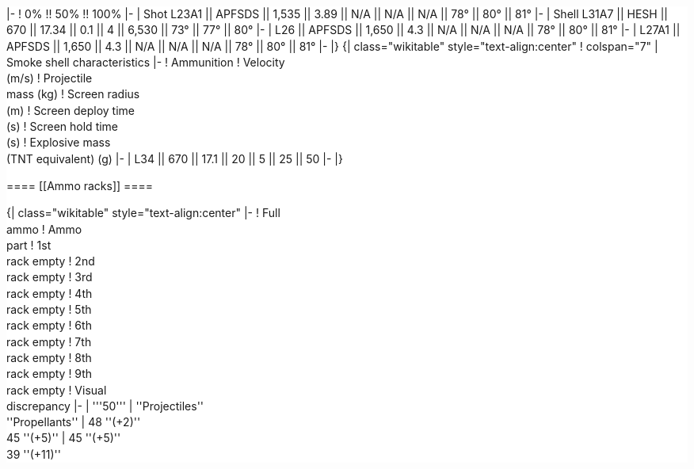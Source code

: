 |-
! 0% !! 50% !! 100%
|-
| Shot L23A1 || APFSDS || 1,535 || 3.89 || N/A || N/A || N/A || 78° || 80° || 81°
|-
| Shell L31A7 || HESH || 670 || 17.34 || 0.1 || 4 || 6,530 || 73° || 77° || 80°
|-
| L26 || APFSDS || 1,650 || 4.3 || N/A || N/A || N/A || 78° || 80° || 81°
|-
| L27A1 || APFSDS || 1,650 || 4.3 || N/A || N/A || N/A || 78° || 80° || 81°
|-
|}
{| class="wikitable" style="text-align:center"
! colspan="7" | Smoke shell characteristics
|-
! Ammunition
! Velocity<br>(m/s)
! Projectile<br>mass (kg)
! Screen radius<br>(m)
! Screen deploy time<br>(s)
! Screen hold time<br>(s)
! Explosive mass<br>(TNT equivalent) (g)
|-
| L34 || 670 || 17.1 || 20 || 5 || 25 || 50
|-
|}

==== [[Ammo racks]] ====



{| class="wikitable" style="text-align:center"
|-
! Full<br>ammo
! Ammo<br>part
! 1st<br>rack empty
! 2nd<br>rack empty
! 3rd<br>rack empty
! 4th<br>rack empty
! 5th<br>rack empty
! 6th<br>rack empty
! 7th<br>rack empty
! 8th<br>rack empty
! 9th<br>rack empty
! Visual<br>discrepancy
|-
| '''50'''
| ''Projectiles''<br>''Propellants''
| 48&nbsp;''(+2)''<br>45&nbsp;''(+5)''
| 45&nbsp;''(+5)''<br>39&nbsp;''(+11)''